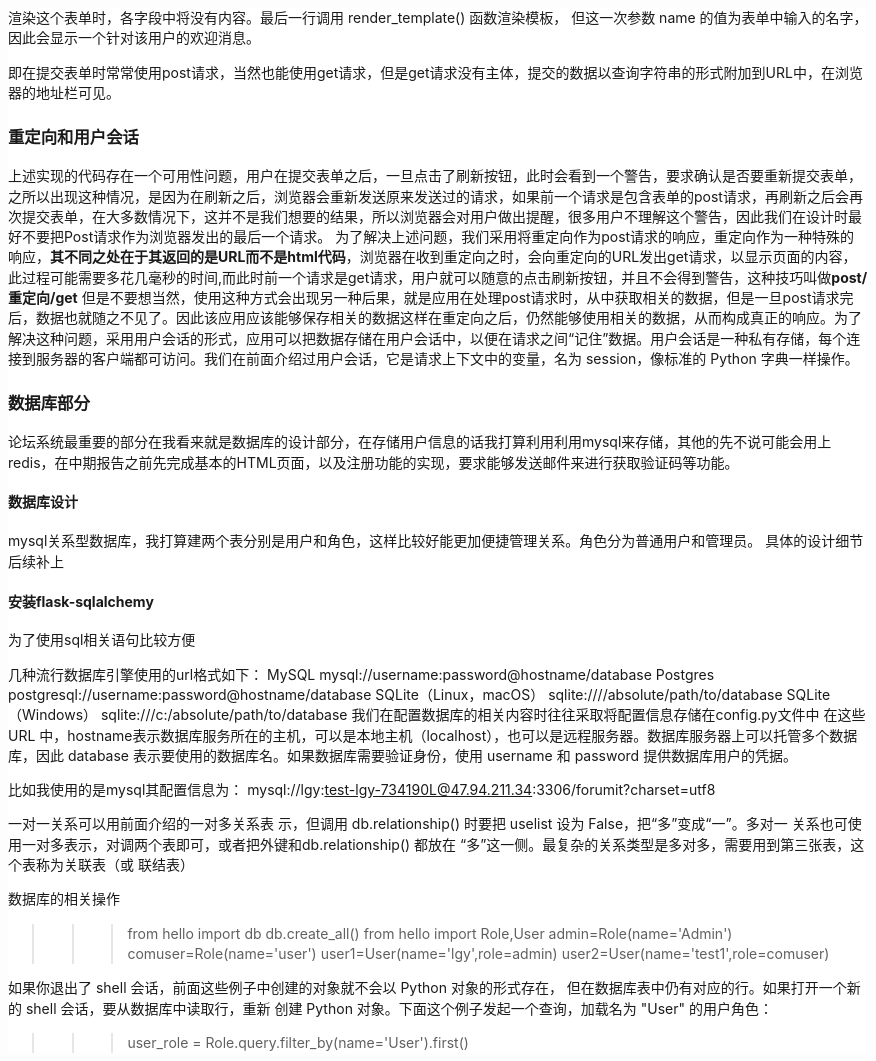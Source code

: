 渲染这个表单时，各字段中将没有内容。最后一行调用 render_template() 函数渲染模板，
但这一次参数 name 的值为表单中输入的名字，因此会显示一个针对该用户的欢迎消息。

即在提交表单时常常使用post请求，当然也能使用get请求，但是get请求没有主体，提交的数据以查询字符串的形式附加到URL中，在浏览器的地址栏可见。

### 重定向和用户会话
上述实现的代码存在一个可用性问题，用户在提交表单之后，一旦点击了刷新按钮，此时会看到一个警告，要求确认是否要重新提交表单，之所以出现这种情况，是因为在刷新之后，浏览器会重新发送原来发送过的请求，如果前一个请求是包含表单的post请求，再刷新之后会再次提交表单，在大多数情况下，这并不是我们想要的结果，所以浏览器会对用户做出提醒，很多用户不理解这个警告，因此我们在设计时最好不要把Post请求作为浏览器发出的最后一个请求。
为了解决上述问题，我们采用将重定向作为post请求的响应，重定向作为一种特殊的响应，__其不同之处在于其返回的是URL而不是html代码__，浏览器在收到重定向之时，会向重定向的URL发出get请求，以显示页面的内容，此过程可能需要多花几毫秒的时间,而此时前一个请求是get请求，用户就可以随意的点击刷新按钮，并且不会得到警告，这种技巧叫做**post/重定向/get**
但是不要想当然，使用这种方式会出现另一种后果，就是应用在处理post请求时，从中获取相关的数据，但是一旦post请求完后，数据也就随之不见了。因此该应用应该能够保存相关的数据这样在重定向之后，仍然能够使用相关的数据，从而构成真正的响应。为了解决这种问题，采用用户会话的形式，应用可以把数据存储在用户会话中，以便在请求之间“记住”数据。用户会话是一种私有存储，每个连接到服务器的客户端都可访问。我们在前面介绍过用户会话，它是请求上下文中的变量，名为 session，像标准的 Python 字典一样操作。
### 数据库部分
论坛系统最重要的部分在我看来就是数据库的设计部分，在存储用户信息的话我打算利用利用mysql来存储，其他的先不说可能会用上redis，在中期报告之前先完成基本的HTML页面，以及注册功能的实现，要求能够发送邮件来进行获取验证码等功能。
#### 数据库设计
mysql关系型数据库，我打算建两个表分别是用户和角色，这样比较好能更加便捷管理关系。角色分为普通用户和管理员。
具体的设计细节后续补上

#### 安装flask-sqlalchemy
为了使用sql相关语句比较方便

几种流行数据库引擎使用的url格式如下：
MySQL                  mysql://username:password@hostname/database
Postgres               postgresql://username:password@hostname/database
SQLite（Linux，macOS） sqlite:////absolute/path/to/database
SQLite（Windows）      sqlite:///c:/absolute/path/to/database
我们在配置数据库的相关内容时往往采取将配置信息存储在config.py文件中
在这些 URL 中，hostname表示数据库服务所在的主机，可以是本地主机（localhost），也可以是远程服务器。数据库服务器上可以托管多个数据库，因此 database 表示要使用的数据库名。如果数据库需要验证身份，使用 username 和 password 提供数据库用户的凭据。

比如我使用的是mysql其配置信息为：
mysql://lgy:test-lgy-734190L@47.94.211.34:3306/forumit?charset=utf8


一对一关系可以用前面介绍的一对多关系表 示，但调用 db.relationship() 时要把 uselist 设为 False，把“多”变成“一”。多对一 关系也可使用一对多表示，对调两个表即可，或者把外键和db.relationship() 都放在 “多”这一侧。最复杂的关系类型是多对多，需要用到第三张表，这个表称为关联表（或 联结表）

数据库的相关操作
>>> from hello import db
>>> db.create_all()
>>> from hello import Role,User
>>> admin=Role(name='Admin')
>>> comuser=Role(name='user')
>>> user1=User(name='lgy',role=admin)
>>> user2=User(name='test1',role=comuser)

如果你退出了 shell 会话，前面这些例子中创建的对象就不会以 Python 对象的形式存在， 但在数据库表中仍有对应的行。如果打开一个新的 shell 会话，要从数据库中读取行，重新 创建 Python 对象。下面这个例子发起一个查询，加载名为 "User" 的用户角色：
>>> user_role = Role.query.filter_by(name='User').first()
